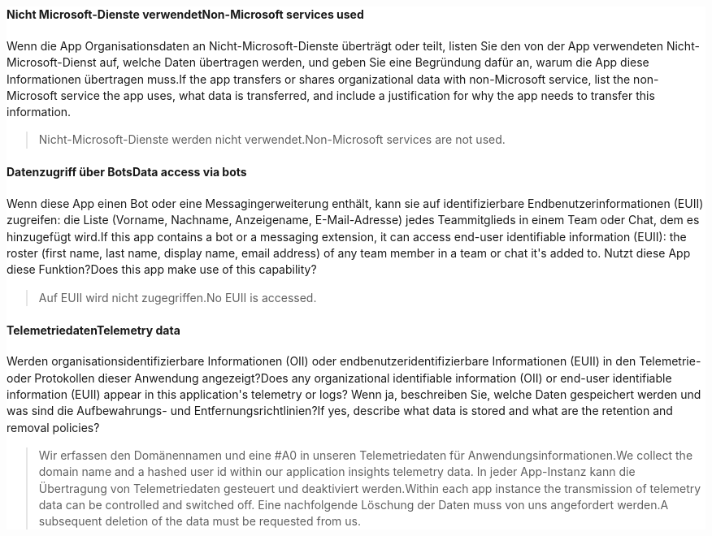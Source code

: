 
#### <a name="non-microsoft-services-used"></a><span data-ttu-id="23c1f-128">Nicht Microsoft-Dienste verwendet</span><span class="sxs-lookup"><span data-stu-id="23c1f-128">Non-Microsoft services used</span></span>

<span data-ttu-id="23c1f-129">Wenn die App Organisationsdaten an Nicht-Microsoft-Dienste überträgt oder teilt, listen Sie den von der App verwendeten Nicht-Microsoft-Dienst auf, welche Daten übertragen werden, und geben Sie eine Begründung dafür an, warum die App diese Informationen übertragen muss.</span><span class="sxs-lookup"><span data-stu-id="23c1f-129">If the app transfers or shares organizational data with non-Microsoft service, list the non-Microsoft service the app uses, what data is transferred, and include a justification for why the app needs to transfer this information.</span></span>

><span data-ttu-id="23c1f-130">Nicht-Microsoft-Dienste werden nicht verwendet.</span><span class="sxs-lookup"><span data-stu-id="23c1f-130">Non-Microsoft services are not used.</span></span>

#### <a name="data-access-via-bots"></a><span data-ttu-id="23c1f-131">Datenzugriff über Bots</span><span class="sxs-lookup"><span data-stu-id="23c1f-131">Data access via bots</span></span>

<span data-ttu-id="23c1f-132">Wenn diese App einen Bot oder eine Messagingerweiterung enthält, kann sie auf identifizierbare Endbenutzerinformationen (EUII) zugreifen: die Liste (Vorname, Nachname, Anzeigename, E-Mail-Adresse) jedes Teammitglieds in einem Team oder Chat, dem es hinzugefügt wird.</span><span class="sxs-lookup"><span data-stu-id="23c1f-132">If this app contains a bot or a messaging extension, it can access end-user identifiable information (EUII): the roster (first name, last name, display name, email address) of any team member in a team or chat it's added to.</span></span> <span data-ttu-id="23c1f-133">Nutzt diese App diese Funktion?</span><span class="sxs-lookup"><span data-stu-id="23c1f-133">Does this app make use of this capability?</span></span>

><span data-ttu-id="23c1f-134">Auf EUII wird nicht zugegriffen.</span><span class="sxs-lookup"><span data-stu-id="23c1f-134">No EUII is accessed.</span></span>


#### <a name="telemetry-data"></a><span data-ttu-id="23c1f-135">Telemetriedaten</span><span class="sxs-lookup"><span data-stu-id="23c1f-135">Telemetry data</span></span>

<span data-ttu-id="23c1f-136">Werden organisationsidentifizierbare Informationen (OII) oder endbenutzeridentifizierbare Informationen (EUII) in den Telemetrie- oder Protokollen dieser Anwendung angezeigt?</span><span class="sxs-lookup"><span data-stu-id="23c1f-136">Does any organizational identifiable information (OII) or end-user identifiable information (EUII) appear in this application's telemetry or logs?</span></span> <span data-ttu-id="23c1f-137">Wenn ja, beschreiben Sie, welche Daten gespeichert werden und was sind die Aufbewahrungs- und Entfernungsrichtlinien?</span><span class="sxs-lookup"><span data-stu-id="23c1f-137">If yes, describe what data is stored and what are the retention and removal policies?</span></span>

><span data-ttu-id="23c1f-138">Wir erfassen den Domänennamen und eine #A0 in unseren Telemetriedaten für Anwendungsinformationen.</span><span class="sxs-lookup"><span data-stu-id="23c1f-138">We collect the domain name and a hashed user id within our application insights telemetry data.</span></span> <span data-ttu-id="23c1f-139">In jeder App-Instanz kann die Übertragung von Telemetriedaten gesteuert und deaktiviert werden.</span><span class="sxs-lookup"><span data-stu-id="23c1f-139">Within each app instance the transmission of telemetry data can be controlled and switched off.</span></span> <span data-ttu-id="23c1f-140">Eine nachfolgende Löschung der Daten muss von uns angefordert werden.</span><span class="sxs-lookup"><span data-stu-id="23c1f-140">A subsequent deletion of the data must be requested from us.</span></span>
